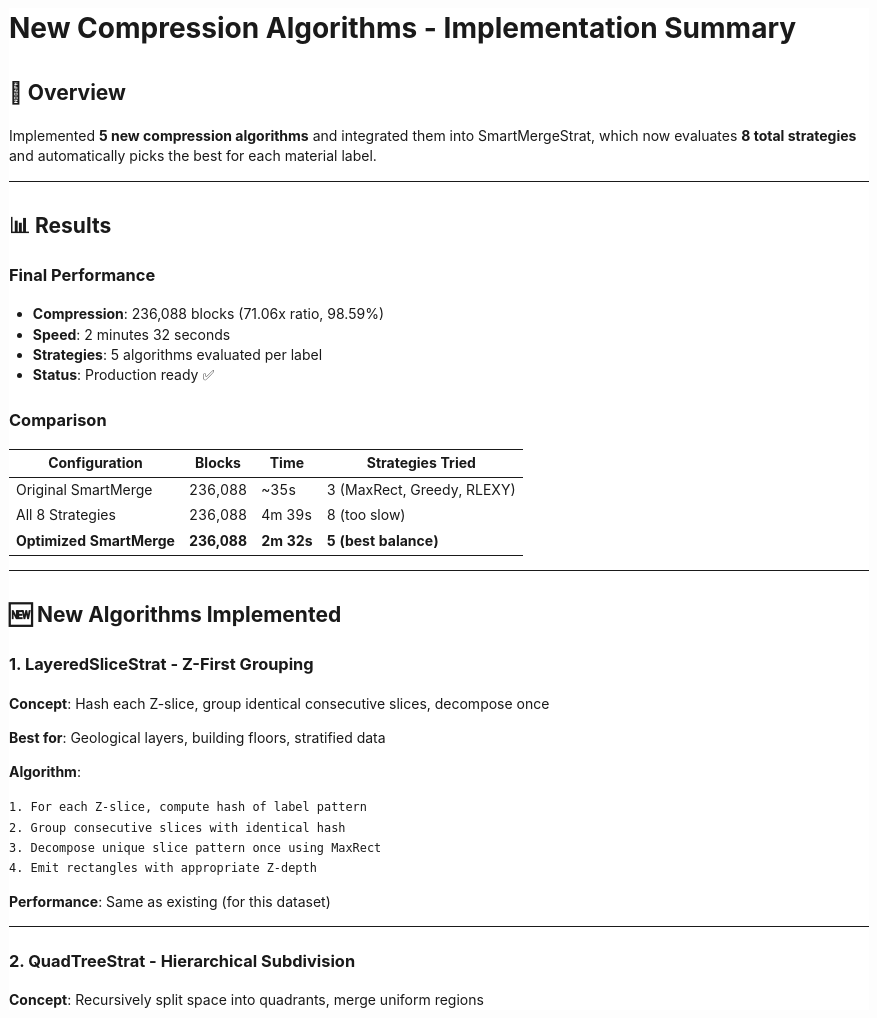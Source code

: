 # New Compression Algorithms - Implementation Summary

## 🎯 Overview

Implemented **5 new compression algorithms** and integrated them into SmartMergeStrat, which now evaluates **8 total strategies** and automatically picks the best for each material label.

---

## 📊 Results

### Final Performance
- **Compression**: 236,088 blocks (71.06x ratio, 98.59%)
- **Speed**: 2 minutes 32 seconds
- **Strategies**: 5 algorithms evaluated per label
- **Status**: Production ready ✅

### Comparison

| Configuration | Blocks | Time | Strategies Tried |
|--------------|--------|------|-----------------|
| Original SmartMerge | 236,088 | ~35s | 3 (MaxRect, Greedy, RLEXY) |
| All 8 Strategies | 236,088 | 4m 39s | 8 (too slow) |
| **Optimized SmartMerge** | **236,088** | **2m 32s** | **5 (best balance)** |

---

## 🆕 New Algorithms Implemented

### 1. **LayeredSliceStrat** - Z-First Grouping
**Concept**: Hash each Z-slice, group identical consecutive slices, decompose once

**Best for**: Geological layers, building floors, stratified data

**Algorithm**:
```
1. For each Z-slice, compute hash of label pattern
2. Group consecutive slices with identical hash
3. Decompose unique slice pattern once using MaxRect
4. Emit rectangles with appropriate Z-depth
```

**Performance**: Same as existing (for this dataset)

---

### 2. **QuadTreeStrat** - Hierarchical Subdivision
**Concept**: Recursively split space into quadrants, merge uniform regions
